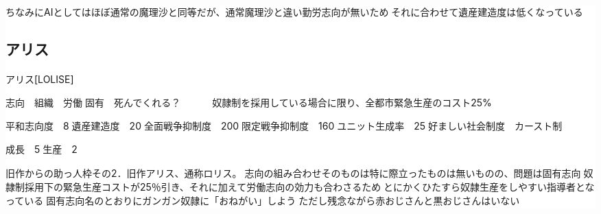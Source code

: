 ちなみにAIとしてはほぼ通常の魔理沙と同等だが、通常魔理沙と違い勤労志向が無いため
それに合わせて遺産建造度は低くなっている

## アリス
アリス[LOLISE]

志向　組織　労働
固有　死んでくれる？
　　　奴隷制を採用している場合に限り、全都市緊急生産のコスト25%

平和志向度　8
遺産建造度　20
全面戦争抑制度　200
限定戦争抑制度　160
ユニット生成率　25
好ましい社会制度　カースト制

成長　5
生産　2

旧作からの助っ人枠その2．旧作アリス、通称ロリス。
志向の組み合わせそのものは特に際立ったものは無いものの、問題は固有志向
奴隷制採用下の緊急生産コストが25％引き、それに加えて労働志向の効力も合わさるため
とにかくひたすら奴隷生産をしやすい指導者となっている
固有志向名のとおりにガンガン奴隷に「おねがい」しよう
ただし残念ながら赤おじさんと黒おじさんはいない

